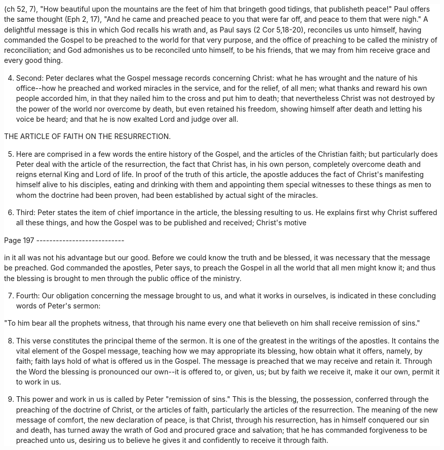 
(ch 52, 7), "How beautiful upon the mountains are the feet of him that bringeth good tidings, that publisheth peace!" Paul offers the same thought (Eph 2, 17), "And he came and preached peace to you that were far off, and peace to them that were nigh." A delightful message is this in which God recalls his wrath and, as Paul says (2 Cor 5,18-20), reconciles us unto himself, having commanded the Gospel to be preached to the world for that very purpose, and the office of preaching to be called the ministry of reconciliation; and God admonishes us to be reconciled unto himself, to be his friends, that we may from him receive grace and every good thing.


4. Second: Peter declares what the Gospel message records concerning Christ: what he has wrought and the nature of his office--how he preached and worked miracles in the service, and for the relief, of all men; what thanks and reward his own people accorded him, in that they nailed him to the cross and put him to death; that nevertheless Christ was not destroyed by the power of the world nor overcome by death, but even retained his freedom, showing himself after death and letting his voice be heard; and that he is now exalted Lord and judge over all.


THE ARTICLE OF FAITH ON THE RESURRECTION.


5. Here are comprised in a few words the entire history of the Gospel, and the articles of the Christian faith; but particularly does Peter deal with the article of the resurrection, the fact that Christ has, in his own person, completely overcome death and reigns eternal King and Lord of life. In proof of the truth of this article, the apostle adduces the fact of Christ's manifesting himself alive to his disciples, eating and drinking with them and appointing them special witnesses to these things as men to whom the doctrine had been proven, had been established by actual sight of the miracles.


6. Third: Peter states the item of chief importance in the article, the blessing resulting to us. He explains first why Christ suffered all these things, and how the Gospel was to be published and received; Christ's motive


Page 197 ---------------------------


in it all was not his advantage but our good. Before we could know the truth and be blessed, it was necessary that the message be preached. God commanded the apostles, Peter says, to preach the Gospel in all the world that all men might know it; and thus the blessing is brought to men through the public office of the ministry.


7. Fourth: Our obligation concerning the message brought to us, and what it works in ourselves, is indicated in these concluding words of Peter's sermon:


"To him bear all the prophets witness, that through his name every one that believeth on him shall receive remission of sins."


8. This verse constitutes the principal theme of the sermon. It is one of the greatest in the writings of the apostles. It contains the vital element of the Gospel message, teaching how we may appropriate its blessing, how obtain what it offers, namely, by faith; faith lays hold of what is offered us in the Gospel. The message is preached that we may receive and retain it. Through the Word the blessing is pronounced our own--it is offered to, or given, us; but by faith we receive it, make it our own, permit it to work in us.


9. This power and work in us is called by Peter "remission of sins." This is the blessing, the possession, conferred through the preaching of the doctrine of Christ, or the articles of faith, particularly the articles of the resurrection. The meaning of the new message of comfort, the new declaration of peace, is that Christ, through his resurrection, has in himself conquered our sin and death, has turned away the wrath of God and procured grace and salvation; that he has commanded forgiveness to be preached unto us, desiring us to believe he gives it and confidently to receive it through faith.
